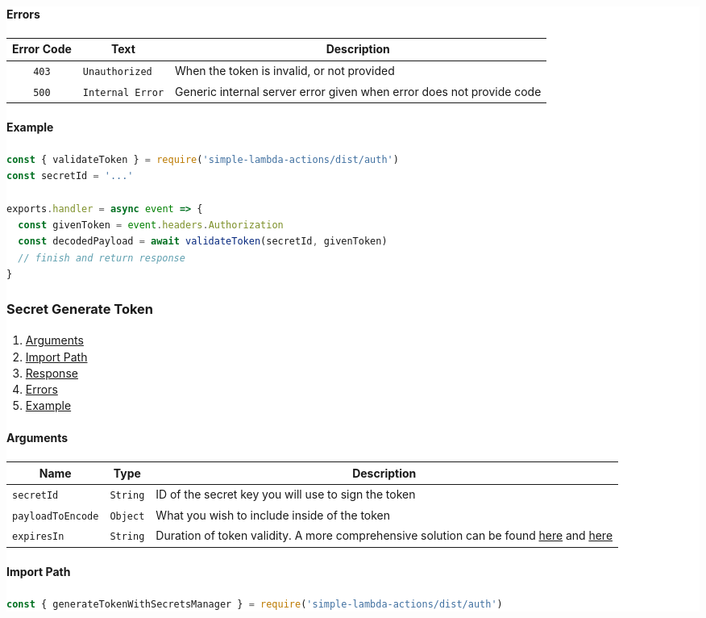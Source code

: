 <a name="secrets-validate-token-errors"></a>

#### Errors

| Error Code | Text | Description |
| :---: | --- | --- |
| `403` | `Unauthorized` | When the token is invalid, or not provided |
| `500` | `Internal Error` | Generic internal server error given when error does not provide code |

<a name="secrets-validate-token-example"></a>

#### Example

```js
const { validateToken } = require('simple-lambda-actions/dist/auth')
const secretId = '...'

exports.handler = async event => {
  const givenToken = event.headers.Authorization
  const decodedPayload = await validateToken(secretId, givenToken)
  // finish and return response
}
```

<a name="#authentication-without-secrets-manager"></a>

### Secret Generate Token

1. [Arguments](#secrets-generate-token-args)
2. [Import Path](#secrets-generate-token-import-path)
3. [Response](#secrets-generate-token-response)
4. [Errors](#secrets-generate-token-errors)
4. [Example](#secrets-generate-token-example)

<a name="secrets-generate-token-args"></a>

#### Arguments

| Name | Type | Description |
| --- | --- | --- |
| `secretId` | `String` | ID of the secret key you will use to sign the token |
| `payloadToEncode` | `Object` | What you wish to include inside of the token |
| `expiresIn` | `String` | Duration of token validity. A more comprehensive solution can be found [here](https://www.npmjs.com/package/jsonwebtoken) and [here](https://github.com/zeit/ms) |


<a name="secrets-generate-token-import-path"></a>

#### Import Path

```js
const { generateTokenWithSecretsManager } = require('simple-lambda-actions/dist/auth')
```
